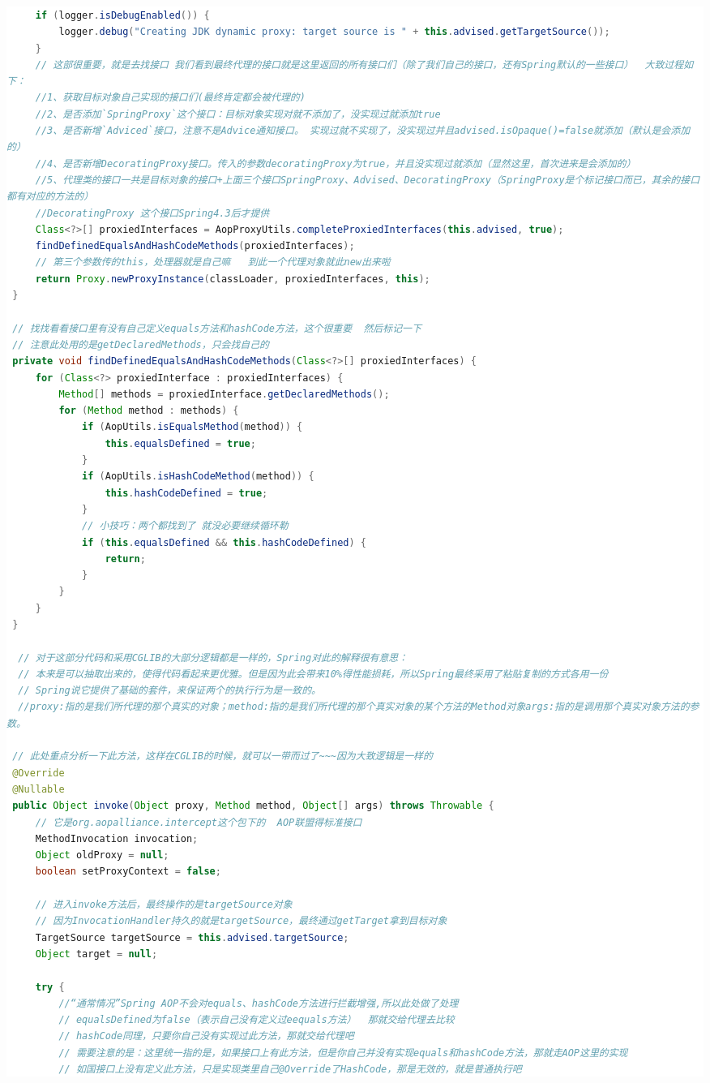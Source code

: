    ```java
   		if (logger.isDebugEnabled()) {
   			logger.debug("Creating JDK dynamic proxy: target source is " + this.advised.getTargetSource());
   		}
   		// 这部很重要，就是去找接口 我们看到最终代理的接口就是这里返回的所有接口们（除了我们自己的接口，还有Spring默认的一些接口）  大致过程如下：
   		//1、获取目标对象自己实现的接口们(最终肯定都会被代理的)
   		//2、是否添加`SpringProxy`这个接口：目标对象实现对就不添加了，没实现过就添加true
   		//3、是否新增`Adviced`接口，注意不是Advice通知接口。 实现过就不实现了，没实现过并且advised.isOpaque()=false就添加（默认是会添加的）
   		//4、是否新增DecoratingProxy接口。传入的参数decoratingProxy为true，并且没实现过就添加（显然这里，首次进来是会添加的）
   		//5、代理类的接口一共是目标对象的接口+上面三个接口SpringProxy、Advised、DecoratingProxy（SpringProxy是个标记接口而已，其余的接口都有对应的方法的）
   		//DecoratingProxy 这个接口Spring4.3后才提供
   		Class<?>[] proxiedInterfaces = AopProxyUtils.completeProxiedInterfaces(this.advised, true);
   		findDefinedEqualsAndHashCodeMethods(proxiedInterfaces);
   		// 第三个参数传的this，处理器就是自己嘛   到此一个代理对象就此new出来啦
   		return Proxy.newProxyInstance(classLoader, proxiedInterfaces, this);
   	}
   
   	// 找找看看接口里有没有自己定义equals方法和hashCode方法，这个很重要  然后标记一下
   	// 注意此处用的是getDeclaredMethods，只会找自己的
   	private void findDefinedEqualsAndHashCodeMethods(Class<?>[] proxiedInterfaces) {
   		for (Class<?> proxiedInterface : proxiedInterfaces) {
   			Method[] methods = proxiedInterface.getDeclaredMethods();
   			for (Method method : methods) {
   				if (AopUtils.isEqualsMethod(method)) {
   					this.equalsDefined = true;
   				}
   				if (AopUtils.isHashCodeMethod(method)) {
   					this.hashCodeDefined = true;
   				}
   				// 小技巧：两个都找到了 就没必要继续循环勒
   				if (this.equalsDefined && this.hashCodeDefined) {
   					return;
   				}
   			}
   		}
   	}
   
   	 // 对于这部分代码和采用CGLIB的大部分逻辑都是一样的，Spring对此的解释很有意思：
   	 // 本来是可以抽取出来的，使得代码看起来更优雅。但是因为此会带来10%得性能损耗，所以Spring最终采用了粘贴复制的方式各用一份
   	 // Spring说它提供了基础的套件，来保证两个的执行行为是一致的。
   	 //proxy:指的是我们所代理的那个真实的对象；method:指的是我们所代理的那个真实对象的某个方法的Method对象args:指的是调用那个真实对象方法的参数。
   
   	// 此处重点分析一下此方法，这样在CGLIB的时候，就可以一带而过了~~~因为大致逻辑是一样的
   	@Override
   	@Nullable
   	public Object invoke(Object proxy, Method method, Object[] args) throws Throwable {
   		// 它是org.aopalliance.intercept这个包下的  AOP联盟得标准接口
   		MethodInvocation invocation;
   		Object oldProxy = null;
   		boolean setProxyContext = false;
   
   		// 进入invoke方法后，最终操作的是targetSource对象
   		// 因为InvocationHandler持久的就是targetSource，最终通过getTarget拿到目标对象
   		TargetSource targetSource = this.advised.targetSource;
   		Object target = null;
   
   		try {
   			//“通常情况”Spring AOP不会对equals、hashCode方法进行拦截增强,所以此处做了处理
   			// equalsDefined为false（表示自己没有定义过eequals方法）  那就交给代理去比较
   			// hashCode同理，只要你自己没有实现过此方法，那就交给代理吧
   			// 需要注意的是：这里统一指的是，如果接口上有此方法，但是你自己并没有实现equals和hashCode方法，那就走AOP这里的实现
   			// 如国接口上没有定义此方法，只是实现类里自己@Override了HashCode，那是无效的，就是普通执行吧
   ```